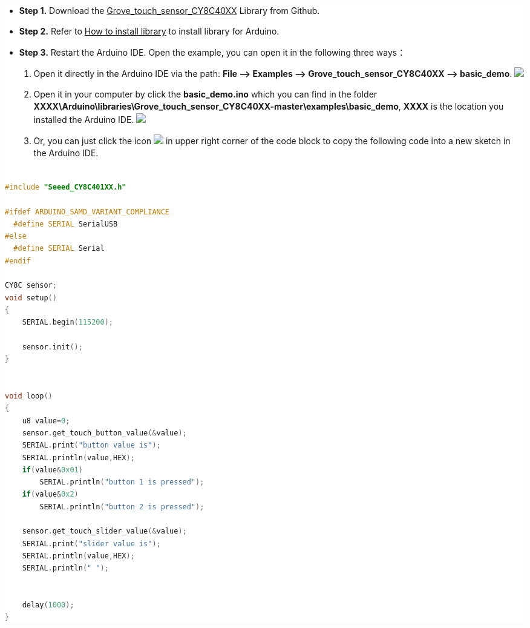 
- **Step 1.** Download the [Grove_touch_sensor_CY8C40XX](https://github.com/Seeed-Studio/Grove_touch_sensor_CY8C40XX) Library from Github.

- **Step 2.** Refer to [How to install library](http://wiki.seeedstudio.com/How_to_install_Arduino_Library) to install library for Arduino.

- **Step 3.** Restart the Arduino IDE. Open the example, you can open it in the following three ways：
    1. Open it directly in the Arduino IDE via the path: **File --> Examples --> Grove_touch_sensor_CY8C40XX --> basic_demo**. 
    ![](https://github.com/SeeedDocument/Grove-Capacitive_Touch_Slide_Sensor-CY8C4014LQI/raw/master/img/path.png)
    
    2. Open it in your computer by click the **basic_demo.ino** which you can find in the folder **XXXX\Arduino\libraries\Grove_touch_sensor_CY8C40XX-master\examples\basic_demo**, **XXXX** is the location you installed the Arduino IDE.
    ![](https://github.com/SeeedDocument/Grove-Capacitive_Touch_Slide_Sensor-CY8C4014LQI/raw/master/img/path_1.png)
    
    3. Or, you can just click the icon ![](https://github.com/SeeedDocument/wiki_english/raw/master/docs/images/copy.jpg) in upper right corner of the code block to copy the following code into a new sketch in the Arduino IDE.

```C++

#include "Seeed_CY8C401XX.h"

#ifdef ARDUINO_SAMD_VARIANT_COMPLIANCE
  #define SERIAL SerialUSB
#else
  #define SERIAL Serial
#endif

CY8C sensor;
void setup()
{
    SERIAL.begin(115200);
    
    sensor.init();
}


void loop()
{
    u8 value=0;
    sensor.get_touch_button_value(&value);
    SERIAL.print("button value is");
    SERIAL.println(value,HEX);
    if(value&0x01)
        SERIAL.println("button 1 is pressed");
    if(value&0x2)
        SERIAL.println("button 2 is pressed");

    sensor.get_touch_slider_value(&value);
    SERIAL.print("slider value is");
    SERIAL.println(value,HEX);
    SERIAL.println(" ");


    delay(1000);
}
```
